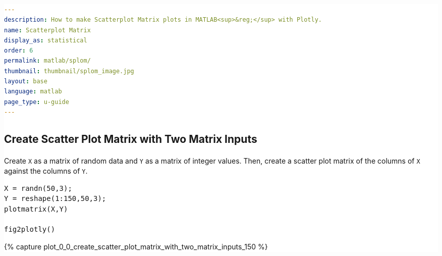 ```yaml
---
description: How to make Scatterplot Matrix plots in MATLAB<sup>&reg;</sup> with Plotly.
name: Scatterplot Matrix
display_as: statistical
order: 6
permalink: matlab/splom/
thumbnail: thumbnail/splom_image.jpg
layout: base
language: matlab
page_type: u-guide
---
```


## Create Scatter Plot Matrix with Two Matrix Inputs

Create `X` as a matrix of random data and `Y` as a matrix of integer values. Then, create a scatter plot matrix of the columns of `X` against the columns of `Y`.

<pre class="mcode">
X = randn(50,3);
Y = reshape(1:150,50,3);  
plotmatrix(X,Y)

fig2plotly()
</pre>

{% capture plot_0_0_create_scatter_plot_matrix_with_two_matrix_inputs_150 %}